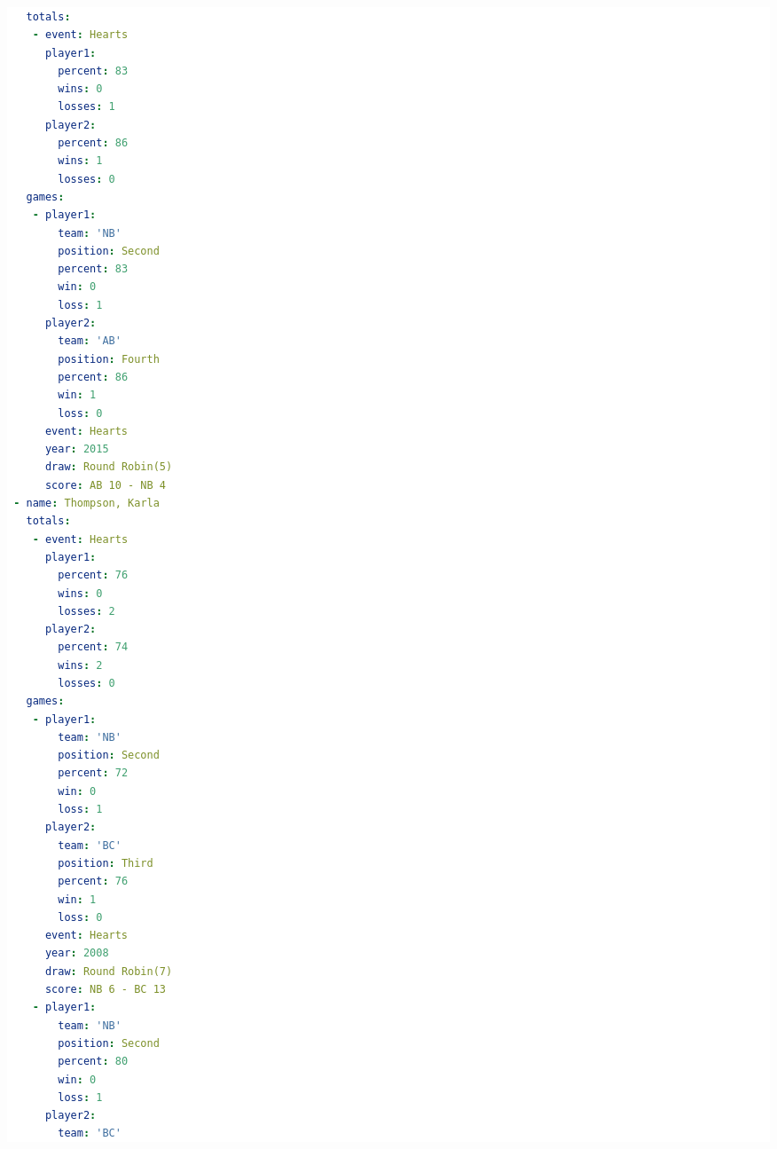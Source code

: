 ```yaml
   totals:
    - event: Hearts
      player1:
        percent: 83
        wins: 0
        losses: 1
      player2:
        percent: 86
        wins: 1
        losses: 0
   games:
    - player1:
        team: 'NB'
        position: Second
        percent: 83
        win: 0
        loss: 1
      player2:
        team: 'AB'
        position: Fourth
        percent: 86
        win: 1
        loss: 0
      event: Hearts
      year: 2015
      draw: Round Robin(5)
      score: AB 10 - NB 4
 - name: Thompson, Karla
   totals:
    - event: Hearts
      player1:
        percent: 76
        wins: 0
        losses: 2
      player2:
        percent: 74
        wins: 2
        losses: 0
   games:
    - player1:
        team: 'NB'
        position: Second
        percent: 72
        win: 0
        loss: 1
      player2:
        team: 'BC'
        position: Third
        percent: 76
        win: 1
        loss: 0
      event: Hearts
      year: 2008
      draw: Round Robin(7)
      score: NB 6 - BC 13
    - player1:
        team: 'NB'
        position: Second
        percent: 80
        win: 0
        loss: 1
      player2:
        team: 'BC'
```